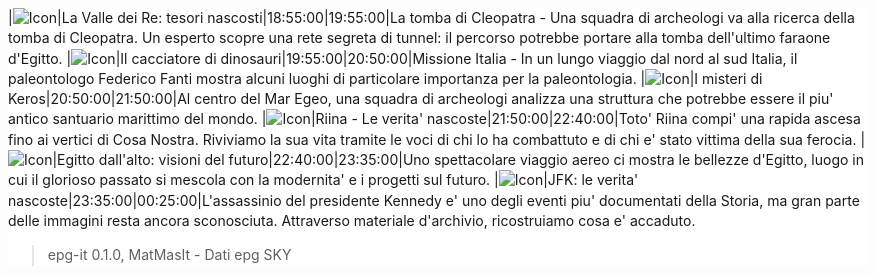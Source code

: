 |![Icon](https://guidatv.sky.it/uuid/ce36f6ad-5d91-4b24-86da-8d23f9f1d82a/cover?md5ChecksumParam=9c56243dfb9713a716e60ef1d8ae1c15)|La Valle dei Re: tesori nascosti|18:55:00|19:55:00|La tomba di Cleopatra - Una squadra di archeologi va alla ricerca della tomba di Cleopatra. Un esperto scopre una rete segreta di tunnel: il percorso potrebbe portare alla tomba dell&#039;ultimo faraone d&#039;Egitto.
|![Icon](https://guidatv.sky.it/uuid/36097bdb-3066-4676-a8da-9638be88d418/cover?md5ChecksumParam=fedb94bc6a50bb8560fbe88c04887814)|Il cacciatore di dinosauri|19:55:00|20:50:00|Missione Italia - In un lungo viaggio dal nord al sud Italia, il paleontologo Federico Fanti mostra alcuni luoghi di particolare importanza per la paleontologia.
|![Icon](https://guidatv.sky.it/uuid/50bf1fcc-48e5-42bc-8aff-3aa6a452c764/cover?md5ChecksumParam=0402e5744a862133f6a376ec1481eab3)|I misteri di Keros|20:50:00|21:50:00|Al centro del Mar Egeo, una squadra di archeologi analizza una struttura che potrebbe essere il piu&#039; antico santuario marittimo del mondo.
|![Icon](https://guidatv.sky.it/uuid/55b07184-d5cb-462b-a767-e63d57287af9/cover?md5ChecksumParam=6b41143bb7b5e4d583c54c59865cde1e)|Riina - Le verita&#039; nascoste|21:50:00|22:40:00|Toto&#039; Riina compi&#039; una rapida ascesa fino ai vertici di Cosa Nostra. Riviviamo la sua vita tramite le voci di chi lo ha combattuto e di chi e&#039; stato vittima della sua ferocia.
|![Icon](https://guidatv.sky.it/uuid/dcf97179-e40a-42da-8668-2fd3bd60fc62/cover?md5ChecksumParam=18f9ac9bf8f8eac302686d016f74757a)|Egitto dall&#039;alto: visioni del futuro|22:40:00|23:35:00|Uno spettacolare viaggio aereo ci mostra le bellezze d&#039;Egitto, luogo in cui il glorioso passato si mescola con la modernita&#039; e i progetti sul futuro.
|![Icon](https://guidatv.sky.it/uuid/d460618e-1717-434a-8558-ee1f981328b3/cover?md5ChecksumParam=98cda9581722980550f959ad9edea1e6)|JFK: le verita&#039; nascoste|23:35:00|00:25:00|L&#039;assassinio del presidente Kennedy e&#039; uno degli eventi piu&#039; documentati della Storia, ma gran parte delle immagini resta ancora sconosciuta. Attraverso materiale d&#039;archivio, ricostruiamo cosa e&#039; accaduto.



 > epg-it 0.1.0, MatMasIt - Dati epg SKY